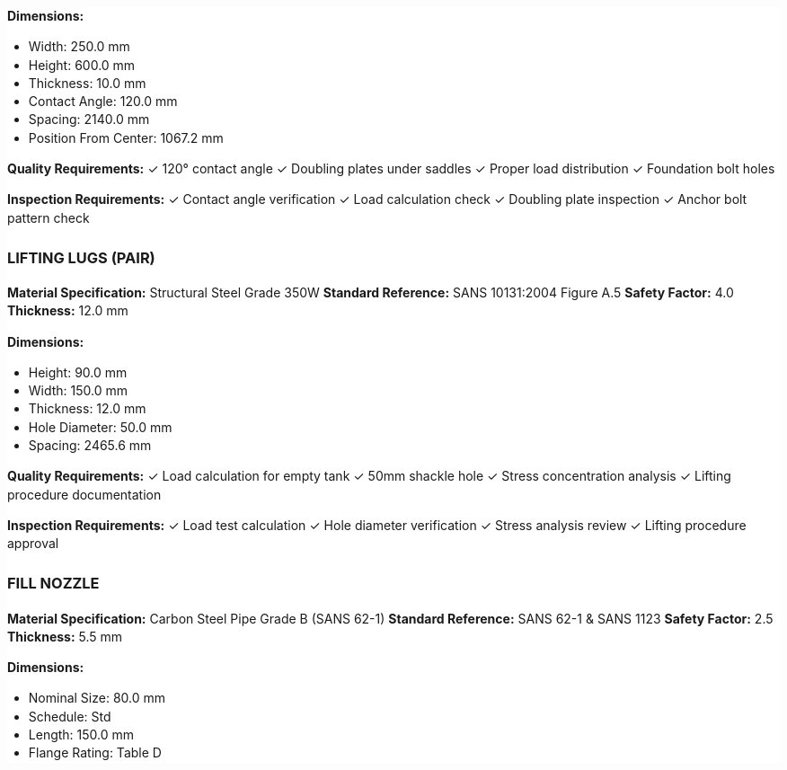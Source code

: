 **Dimensions:**
  - Width: 250.0 mm
  - Height: 600.0 mm
  - Thickness: 10.0 mm
  - Contact Angle: 120.0 mm
  - Spacing: 2140.0 mm
  - Position From Center: 1067.2 mm

**Quality Requirements:**
  ✓ 120° contact angle
  ✓ Doubling plates under saddles
  ✓ Proper load distribution
  ✓ Foundation bolt holes

**Inspection Requirements:**
  ✓ Contact angle verification
  ✓ Load calculation check
  ✓ Doubling plate inspection
  ✓ Anchor bolt pattern check

### LIFTING LUGS (PAIR)

**Material Specification:** Structural Steel Grade 350W
**Standard Reference:** SANS 10131:2004 Figure A.5
**Safety Factor:** 4.0
**Thickness:** 12.0 mm

**Dimensions:**
  - Height: 90.0 mm
  - Width: 150.0 mm
  - Thickness: 12.0 mm
  - Hole Diameter: 50.0 mm
  - Spacing: 2465.6 mm

**Quality Requirements:**
  ✓ Load calculation for empty tank
  ✓ 50mm shackle hole
  ✓ Stress concentration analysis
  ✓ Lifting procedure documentation

**Inspection Requirements:**
  ✓ Load test calculation
  ✓ Hole diameter verification
  ✓ Stress analysis review
  ✓ Lifting procedure approval

### FILL NOZZLE

**Material Specification:** Carbon Steel Pipe Grade B (SANS 62-1)
**Standard Reference:** SANS 62-1 & SANS 1123
**Safety Factor:** 2.5
**Thickness:** 5.5 mm

**Dimensions:**
  - Nominal Size: 80.0 mm
  - Schedule: Std
  - Length: 150.0 mm
  - Flange Rating: Table D
